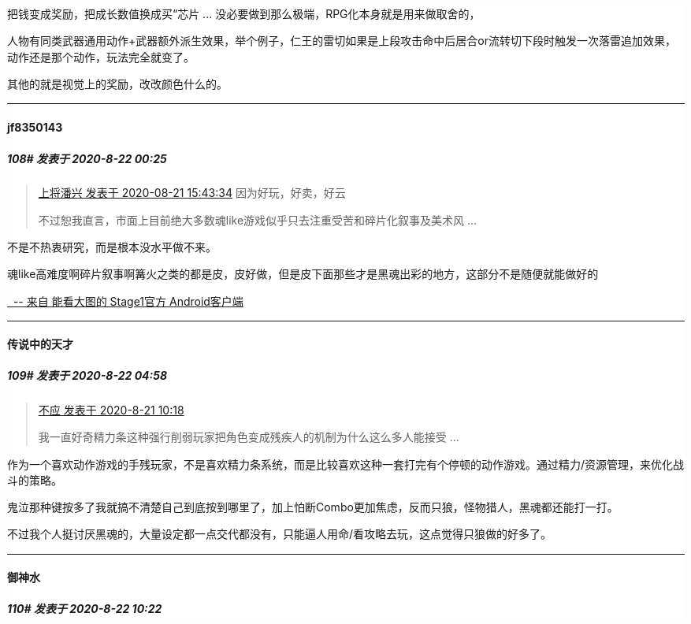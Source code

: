 把钱变成奖励，把成长数值换成买“芯片 ...</blockquote>
没必要做到那么极端，RPG化本身就是用来做取舍的，

人物有同类武器通用动作+武器额外派生效果，举个例子，仁王的雷切如果是上段攻击命中后居合or流转切下段时触发一次落雷追加效果，动作还是那个动作，玩法完全就变了。

其他的就是视觉上的奖励，改改颜色什么的。







*****

####  jf8350143  
##### 108#       发表于 2020-8-22 00:25



<blockquote><a href="httphttps://bbs.saraba1st.com/2b/forum.php?mod=redirect&amp;goto=findpost&amp;pid=48506834&amp;ptid=1955788" target="_blank">上将潘兴 发表于 2020-08-21 15:43:34</a>
因为好玩，好卖，好云


不过恕我直言，市面上目前绝大多数魂like游戏似乎只去注重受苦和碎片化叙事及美术风 ...</blockquote>不是不热衷研究，而是根本没水平做不来。

魂like高难度啊碎片叙事啊篝火之类的都是皮，皮好做，但是皮下面那些才是黑魂出彩的地方，这部分不是随便就能做好的

[  -- 来自 能看大图的 Stage1官方 Android客户端](https://www.coolapk.com/apk/140634)







*****

####  传说中的天才  
##### 109#       发表于 2020-8-22 04:58



<blockquote><a href="httphttps://bbs.saraba1st.com/2b/forum.php?mod=redirect&amp;goto=findpost&amp;pid=48503330&amp;ptid=1955788" target="_blank">不应 发表于 2020-8-21 10:18</a>

我一直好奇精力条这种强行削弱玩家把角色变成残疾人的机制为什么这么多人能接受 ...</blockquote>
作为一个喜欢动作游戏的手残玩家，不是喜欢精力条系统，而是比较喜欢这种一套打完有个停顿的动作游戏。通过精力/资源管理，来优化战斗的策略。


鬼泣那种键按多了我就搞不清楚自己到底按到哪里了，加上怕断Combo更加焦虑，反而只狼，怪物猎人，黑魂都还能打一打。


不过我个人挺讨厌黑魂的，大量设定都一点交代都没有，只能逼人用命/看攻略去玩，这点觉得只狼做的好多了。







*****

####  御神水  
##### 110#       发表于 2020-8-22 10:22
